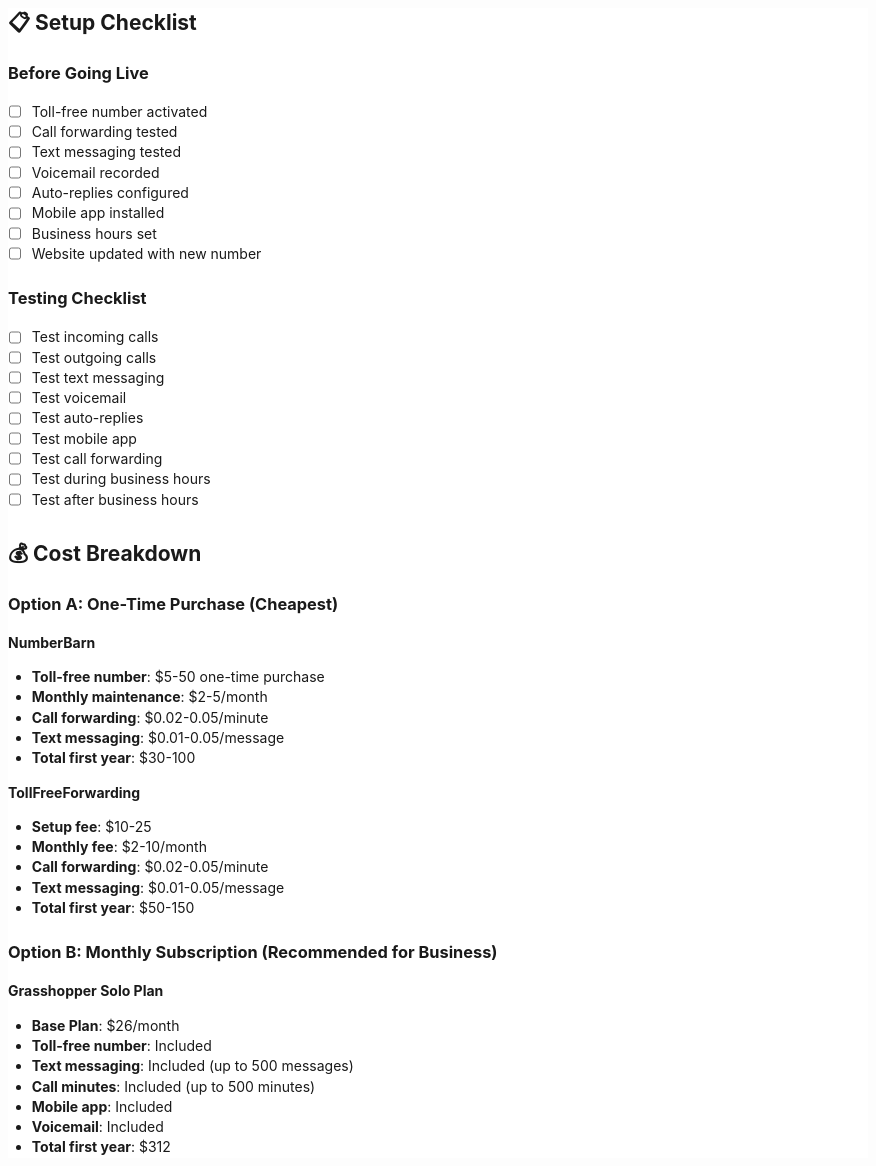 ## 📋 Setup Checklist

### Before Going Live
- [ ] Toll-free number activated
- [ ] Call forwarding tested
- [ ] Text messaging tested
- [ ] Voicemail recorded
- [ ] Auto-replies configured
- [ ] Mobile app installed
- [ ] Business hours set
- [ ] Website updated with new number

### Testing Checklist
- [ ] Test incoming calls
- [ ] Test outgoing calls
- [ ] Test text messaging
- [ ] Test voicemail
- [ ] Test auto-replies
- [ ] Test mobile app
- [ ] Test call forwarding
- [ ] Test during business hours
- [ ] Test after business hours

## 💰 Cost Breakdown

### Option A: One-Time Purchase (Cheapest)
**NumberBarn**
- **Toll-free number**: $5-50 one-time purchase
- **Monthly maintenance**: $2-5/month
- **Call forwarding**: $0.02-0.05/minute
- **Text messaging**: $0.01-0.05/message
- **Total first year**: $30-100

**TollFreeForwarding**
- **Setup fee**: $10-25
- **Monthly fee**: $2-10/month
- **Call forwarding**: $0.02-0.05/minute
- **Text messaging**: $0.01-0.05/message
- **Total first year**: $50-150

### Option B: Monthly Subscription (Recommended for Business)
**Grasshopper Solo Plan**
- **Base Plan**: $26/month
- **Toll-free number**: Included
- **Text messaging**: Included (up to 500 messages)
- **Call minutes**: Included (up to 500 minutes)
- **Mobile app**: Included
- **Voicemail**: Included
- **Total first year**: $312
